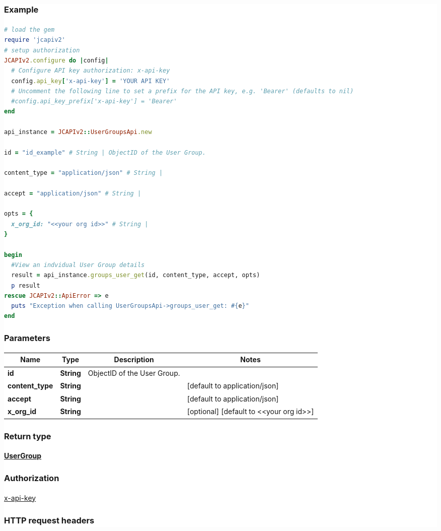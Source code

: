 ### Example
```ruby
# load the gem
require 'jcapiv2'
# setup authorization
JCAPIv2.configure do |config|
  # Configure API key authorization: x-api-key
  config.api_key['x-api-key'] = 'YOUR API KEY'
  # Uncomment the following line to set a prefix for the API key, e.g. 'Bearer' (defaults to nil)
  #config.api_key_prefix['x-api-key'] = 'Bearer'
end

api_instance = JCAPIv2::UserGroupsApi.new

id = "id_example" # String | ObjectID of the User Group.

content_type = "application/json" # String | 

accept = "application/json" # String | 

opts = { 
  x_org_id: "<<your org id>>" # String | 
}

begin
  #View an indvidual User Group details
  result = api_instance.groups_user_get(id, content_type, accept, opts)
  p result
rescue JCAPIv2::ApiError => e
  puts "Exception when calling UserGroupsApi->groups_user_get: #{e}"
end
```

### Parameters

Name | Type | Description  | Notes
------------- | ------------- | ------------- | -------------
 **id** | **String**| ObjectID of the User Group. | 
 **content_type** | **String**|  | [default to application/json]
 **accept** | **String**|  | [default to application/json]
 **x_org_id** | **String**|  | [optional] [default to &lt;&lt;your org id&gt;&gt;]

### Return type

[**UserGroup**](UserGroup.md)

### Authorization

[x-api-key](../README.md#x-api-key)

### HTTP request headers
